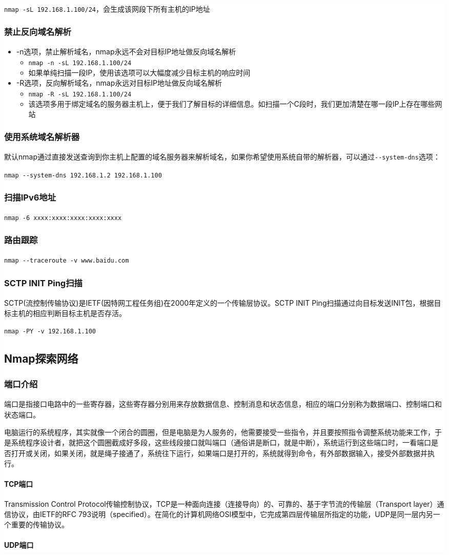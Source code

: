 `nmap -sL 192.168.1.100/24`，会生成该网段下所有主机的IP地址



### 禁止反向域名解析

- -n选项，禁止解析域名，nmap永远不会对目标IP地址做反向域名解析
  - `nmap -n -sL 192.168.1.100/24`
  - 如果单纯扫描一段IP，使用该选项可以大幅度减少目标主机的响应时间
- -R选项，反向解析域名，nmap永远对目标IP地址做反向域名解析
  - `nmap -R -sL 192.168.1.100/24`
  - 该选项多用于绑定域名的服务器主机上，便于我们了解目标的详细信息。如扫描一个C段时，我们更加清楚在哪一段IP上存在哪些网站



### 使用系统域名解析器

默认nmap通过直接发送查询到你主机上配置的域名服务器来解析域名，如果你希望使用系统自带的解析器，可以通过`--system-dns`选项：

`nmap --system-dns 192.168.1.2 192.168.1.100`



### 扫描IPv6地址

`nmap -6 xxxx:xxxx:xxxx:xxxx:xxxx`



### 路由跟踪

`nmap --traceroute -v www.baidu.com`



### SCTP INIT Ping扫描

SCTP(流控制传输协议)是IETF(因特网工程任务组)在2000年定义的一个传输层协议。SCTP INIT Ping扫描通过向目标发送INIT包，根据目标主机的相应判断目标主机是否存活。

`nmap -PY -v 192.168.1.100`



## Nmap探索网络

### 端口介绍

端口是指接口电路中的一些寄存器，这些寄存器分别用来存放数据信息、控制消息和状态信息，相应的端口分别称为数据端口、控制端口和状态端口。

电脑运行的系统程序，其实就像一个闭合的圆圈，但是电脑是为人服务的，他需要接受一些指令，并且要按照指令调整系统功能来工作，于是系统程序设计者，就把这个圆圈截成好多段，这些线段接口就叫端口（通俗讲是断口，就是中断），系统运行到这些端口时，一看端口是否打开或关闭，如果关闭，就是绳子接通了，系统往下运行，如果端口是打开的，系统就得到命令，有外部数据输入，接受外部数据并执行。



#### TCP端口

Transmission Control Protocol传输控制协议，TCP是一种面向连接（连接导向）的、可靠的、基于字节流的传输层（Transport layer）通信协议，由IETF的RFC 793说明（specified）。在简化的计算机网络OSI模型中，它完成第四层传输层所指定的功能，UDP是同一层内另一个重要的传输协议。

#### UDP端口 
